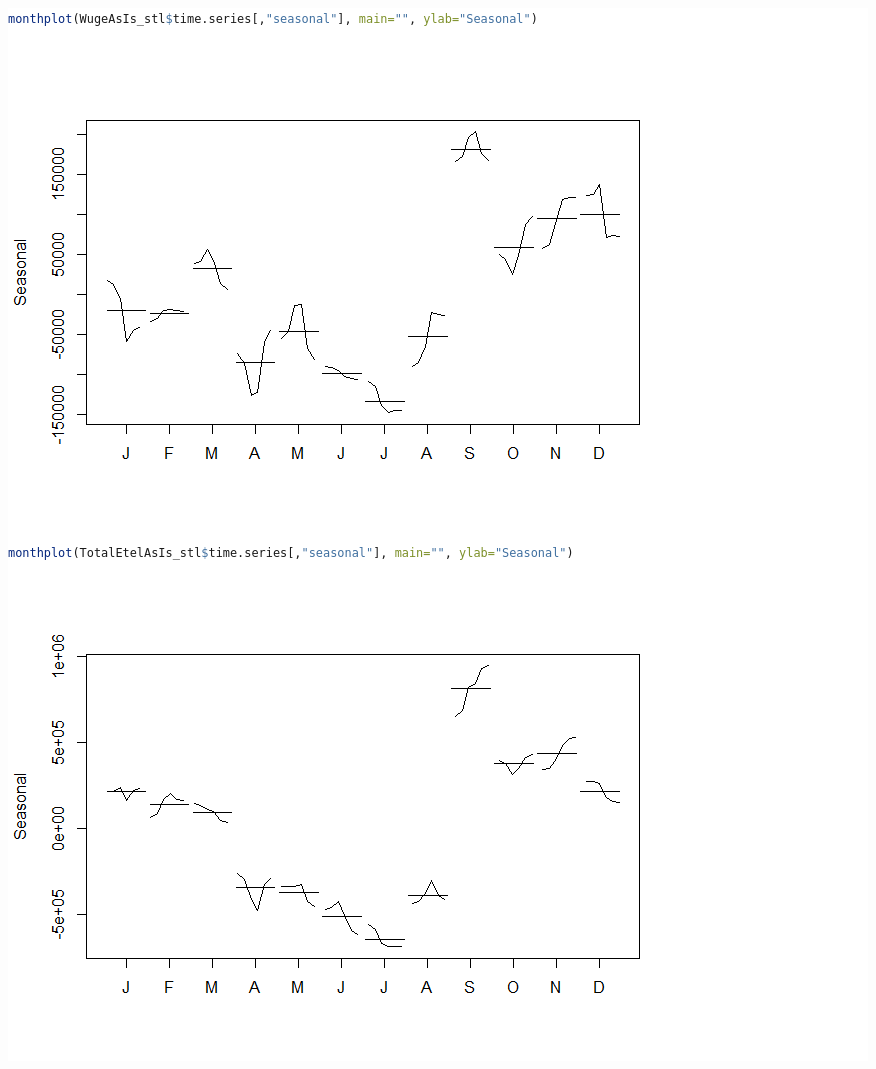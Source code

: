 ```r
monthplot(WugeAsIs_stl$time.series[,"seasonal"], main="", ylab="Seasonal")
```

![](ChulwalarCode_files/figure-html/unnamed-chunk-7-3.png)

```r
monthplot(TotalEtelAsIs_stl$time.series[,"seasonal"], main="", ylab="Seasonal")
```

![](ChulwalarCode_files/figure-html/unnamed-chunk-7-4.png)
